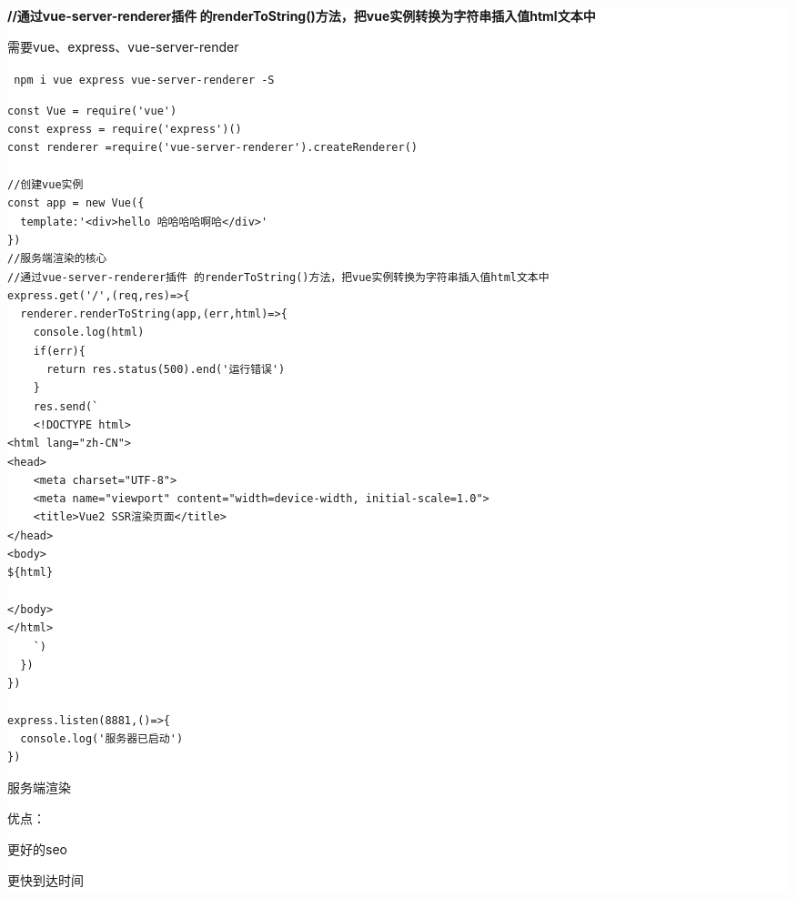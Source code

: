 **//通过vue-server-renderer插件 的renderToString()方法，把vue实例转换为字符串插入值html文本中**

需要vue、express、vue-server-render

```
 npm i vue express vue-server-renderer -S
```

```
const Vue = require('vue')
const express = require('express')()
const renderer =require('vue-server-renderer').createRenderer()

//创建vue实例
const app = new Vue({
  template:'<div>hello 哈哈哈哈啊哈</div>'
})
//服务端渲染的核心
//通过vue-server-renderer插件 的renderToString()方法，把vue实例转换为字符串插入值html文本中
express.get('/',(req,res)=>{
  renderer.renderToString(app,(err,html)=>{
    console.log(html)
    if(err){
      return res.status(500).end('运行错误')
    }
    res.send(`
    <!DOCTYPE html>
<html lang="zh-CN">
<head>
    <meta charset="UTF-8">
    <meta name="viewport" content="width=device-width, initial-scale=1.0">
    <title>Vue2 SSR渲染页面</title>
</head>
<body>
${html}

</body>
</html>
    `)
  })
})

express.listen(8881,()=>{
  console.log('服务器已启动')
})
```

服务端渲染

优点：

更好的seo

更快到达时间
